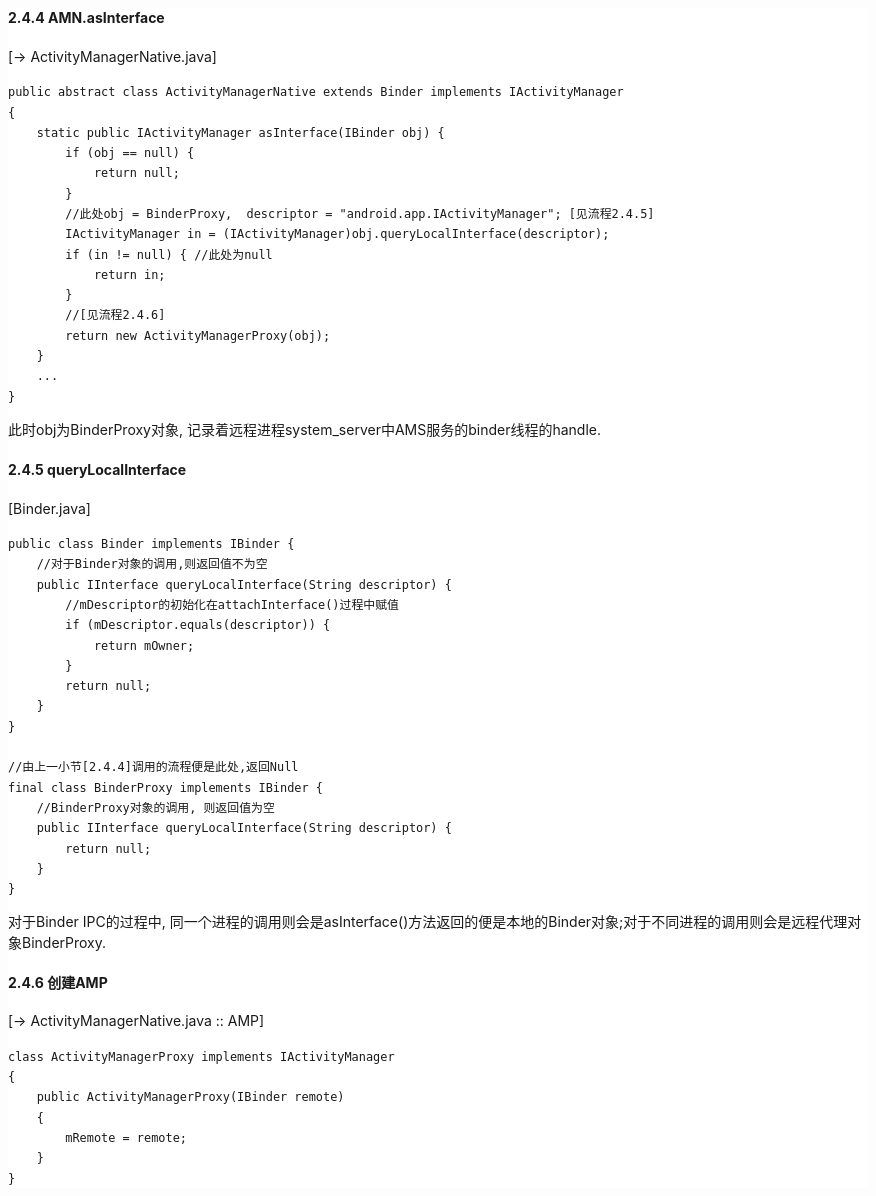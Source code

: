 <h4 id="244-amnasinterface">2.4.4 AMN.asInterface</h4>
<p>[-&gt; ActivityManagerNative.java]</p>

<pre ><code>public abstract class ActivityManagerNative extends Binder implements IActivityManager
{
    static public IActivityManager asInterface(IBinder obj) {
        if (obj == null) {
            return null;
        }
        //此处obj = BinderProxy,  descriptor = "android.app.IActivityManager"; [见流程2.4.5]
        IActivityManager in = (IActivityManager)obj.queryLocalInterface(descriptor);
        if (in != null) { //此处为null
            return in;
        }
        //[见流程2.4.6]
        return new ActivityManagerProxy(obj);
    }
    ...
}
</code></pre>

<p>此时obj为BinderProxy对象, 记录着远程进程system_server中AMS服务的binder线程的handle.</p>

<h4 id="245--querylocalinterface">2.4.5  queryLocalInterface</h4>
<p>[Binder.java]</p>

<pre ><code>public class Binder implements IBinder {
    //对于Binder对象的调用,则返回值不为空
    public IInterface queryLocalInterface(String descriptor) {
        //mDescriptor的初始化在attachInterface()过程中赋值
        if (mDescriptor.equals(descriptor)) {
            return mOwner;
        }
        return null;
    }
}

//由上一小节[2.4.4]调用的流程便是此处,返回Null
final class BinderProxy implements IBinder {
    //BinderProxy对象的调用, 则返回值为空
    public IInterface queryLocalInterface(String descriptor) {
        return null;
    }
}
</code></pre>

<p>对于Binder IPC的过程中, 同一个进程的调用则会是asInterface()方法返回的便是本地的Binder对象;对于不同进程的调用则会是远程代理对象BinderProxy.</p>

<h4 id="246-创建amp">2.4.6 创建AMP</h4>
<p>[-&gt; ActivityManagerNative.java :: AMP]</p>

<pre ><code>class ActivityManagerProxy implements IActivityManager
{
    public ActivityManagerProxy(IBinder remote)
    {
        mRemote = remote;
    }
}
</code></pre>
